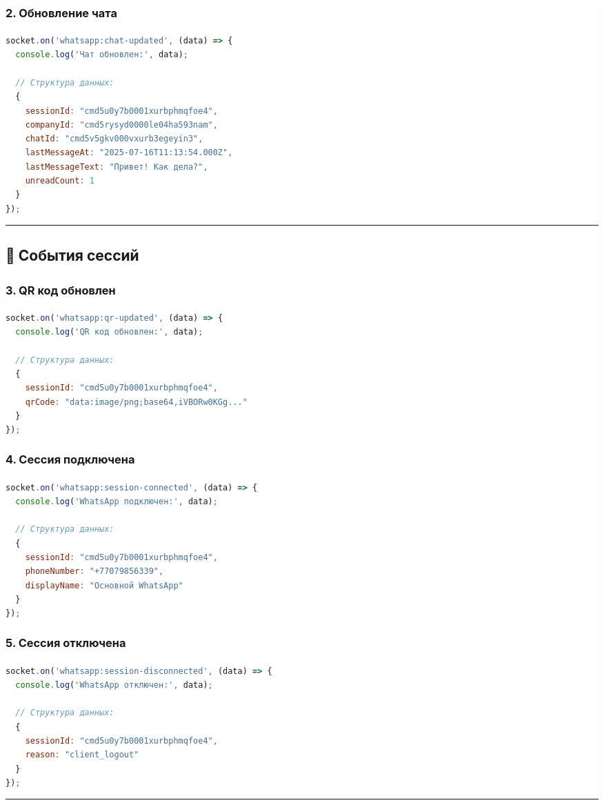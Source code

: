 ### 2. Обновление чата
```javascript
socket.on('whatsapp:chat-updated', (data) => {
  console.log('Чат обновлен:', data);
  
  // Структура данных:
  {
    sessionId: "cmd5u0y7b0001xurbphmqfoe4",
    companyId: "cmd5rysyd0000le04ha593nam",
    chatId: "cmd5v5gkv000vxurb3egeyin3",
    lastMessageAt: "2025-07-16T11:13:54.000Z",
    lastMessageText: "Привет! Как дела?",
    unreadCount: 1
  }
});
```

---

## 🔗 События сессий

### 3. QR код обновлен
```javascript
socket.on('whatsapp:qr-updated', (data) => {
  console.log('QR код обновлен:', data);
  
  // Структура данных:
  {
    sessionId: "cmd5u0y7b0001xurbphmqfoe4",
    qrCode: "data:image/png;base64,iVBORw0KGg..."
  }
});
```

### 4. Сессия подключена
```javascript
socket.on('whatsapp:session-connected', (data) => {
  console.log('WhatsApp подключен:', data);
  
  // Структура данных:
  {
    sessionId: "cmd5u0y7b0001xurbphmqfoe4",
    phoneNumber: "+77079856339",
    displayName: "Основной WhatsApp"
  }
});
```

### 5. Сессия отключена
```javascript
socket.on('whatsapp:session-disconnected', (data) => {
  console.log('WhatsApp отключен:', data);
  
  // Структура данных:
  {
    sessionId: "cmd5u0y7b0001xurbphmqfoe4",
    reason: "client_logout"
  }
});
```

---